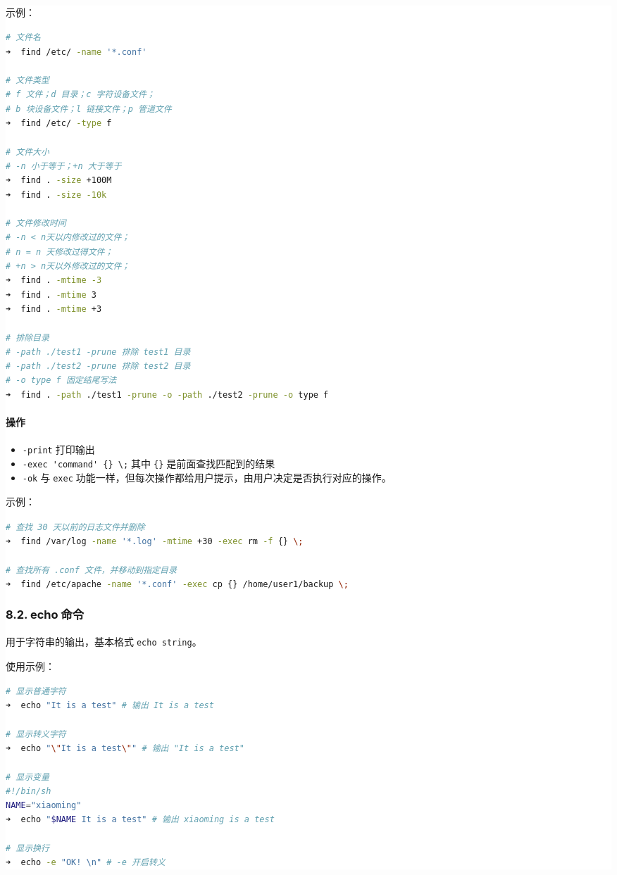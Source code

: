 示例：

```bash
# 文件名
➜  find /etc/ -name '*.conf'

# 文件类型
# f 文件；d 目录；c 字符设备文件；
# b 块设备文件；l 链接文件；p 管道文件
➜  find /etc/ -type f

# 文件大小
# -n 小于等于；+n 大于等于
➜  find . -size +100M
➜  find . -size -10k

# 文件修改时间
# -n < n天以内修改过的文件；
# n = n 天修改过得文件；
# +n > n天以外修改过的文件；
➜  find . -mtime -3
➜  find . -mtime 3
➜  find . -mtime +3

# 排除目录
# -path ./test1 -prune 排除 test1 目录
# -path ./test2 -prune 排除 test2 目录
# -o type f 固定结尾写法
➜  find . -path ./test1 -prune -o -path ./test2 -prune -o type f
```

#### 操作

- `-print` 打印输出
- `-exec 'command' {} \;` 其中 `{}` 是前面查找匹配到的结果
- `-ok` 与 `exec` 功能一样，但每次操作都给用户提示，由用户决定是否执行对应的操作。

示例：

```bash
# 查找 30 天以前的日志文件并删除
➜  find /var/log -name '*.log' -mtime +30 -exec rm -f {} \;

# 查找所有 .conf 文件，并移动到指定目录
➜  find /etc/apache -name '*.conf' -exec cp {} /home/user1/backup \;
```

### 8.2. echo 命令

用于字符串的输出，基本格式 `echo string`。

使用示例：

```bash
# 显示普通字符
➜  echo "It is a test" # 输出 It is a test

# 显示转义字符
➜  echo "\"It is a test\"" # 输出 "It is a test"

# 显示变量
#!/bin/sh
NAME="xiaoming"
➜  echo "$NAME It is a test" # 输出 xiaoming is a test

# 显示换行
➜  echo -e "OK! \n" # -e 开启转义
```